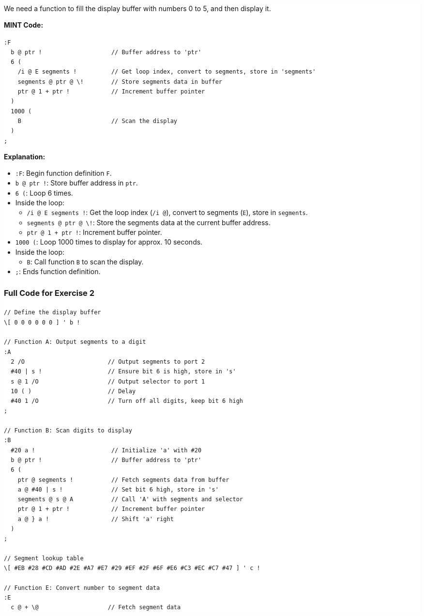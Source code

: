 We need a function to fill the display buffer with numbers 0 to 5, and then display it.

**MINT Code:**

```mint
:F
  b @ ptr !                    // Buffer address to 'ptr'
  6 (
    /i @ E segments !          // Get loop index, convert to segments, store in 'segments'
    segments @ ptr @ \!        // Store segments data in buffer
    ptr @ 1 + ptr !            // Increment buffer pointer
  )
  1000 (
    B                          // Scan the display
  )
;
```

**Explanation:**

- `:F`: Begin function definition `F`.
- `b @ ptr !`: Store buffer address in `ptr`.
- `6 (`: Loop 6 times.
- Inside the loop:
  - `/i @ E segments !`: Get the loop index (`/i @`), convert to segments (`E`), store in `segments`.
  - `segments @ ptr @ \!`: Store the segments data at the current buffer address.
  - `ptr @ 1 + ptr !`: Increment buffer pointer.
- `1000 (`: Loop 1000 times to display for approx. 10 seconds.
- Inside the loop:
  - `B`: Call function `B` to scan the display.
- `;`: Ends function definition.

### Full Code for Exercise 2

```mint
// Define the display buffer
\[ 0 0 0 0 0 0 ] ' b !

// Function A: Output segments to a digit
:A
  2 /O                        // Output segments to port 2
  #40 | s !                   // Ensure bit 6 is high, store in 's'
  s @ 1 /O                    // Output selector to port 1
  10 ( )                      // Delay
  #40 1 /O                    // Turn off all digits, keep bit 6 high
;

// Function B: Scan digits to display
:B
  #20 a !                      // Initialize 'a' with #20
  b @ ptr !                    // Buffer address to 'ptr'
  6 (
    ptr @ segments !           // Fetch segments data from buffer
    a @ #40 | s !              // Set bit 6 high, store in 's'
    segments @ s @ A           // Call 'A' with segments and selector
    ptr @ 1 + ptr !            // Increment buffer pointer
    a @ } a !                  // Shift 'a' right
  )
;

// Segment lookup table
\[ #EB #28 #CD #AD #2E #A7 #E7 #29 #EF #2F #6F #E6 #C3 #EC #C7 #47 ] ' c !

// Function E: Convert number to segment data
:E
  c @ + \@                    // Fetch segment data
```